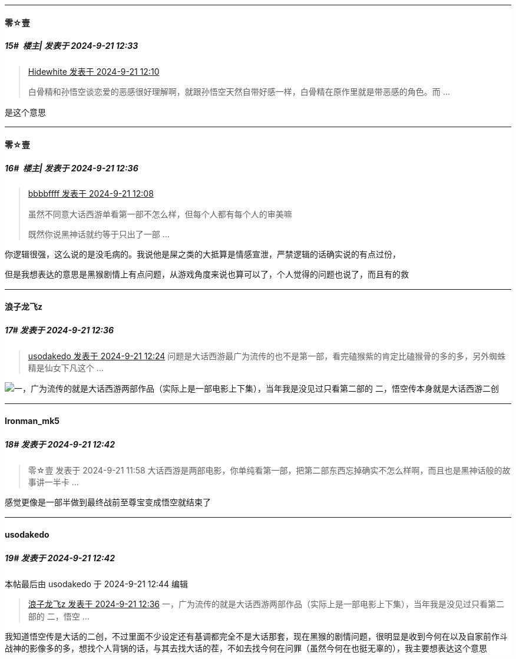 *****

####  零☆壹  
##### 15#         楼主| 发表于 2024-9-21 12:33

<blockquote><a href="httphttps://bbs.saraba1st.com/2b/forum.php?mod=redirect&amp;goto=findpost&amp;pid=66263628&amp;ptid=2200202" target="_blank">Hidewhite 发表于 2024-9-21 12:10</a>

白骨精和孙悟空谈恋爱的恶感很好理解啊，就跟孙悟空天然自带好感一样，白骨精在原作里就是带恶感的角色。而 ...</blockquote>
是这个意思

*****

####  零☆壹  
##### 16#         楼主| 发表于 2024-9-21 12:36

<blockquote><a href="httphttps://bbs.saraba1st.com/2b/forum.php?mod=redirect&amp;goto=findpost&amp;pid=66263619&amp;ptid=2200202" target="_blank">bbbbffff 发表于 2024-9-21 12:08</a>

虽然不同意大话西游单看第一部不怎么样，但每个人都有每个人的审美嘛

既然你说黑神话就约等于只出了一部 ...</blockquote>
你逻辑很强，这么说的是没毛病的。我说他是屎之类的大抵算是情感宣泄，严禁逻辑的话确实说的有点过份，

但是我想表达的意思是黑猴剧情上有点问题，从游戏角度来说也算可以了，个人觉得的问题也说了，而且有的救

*****

####  浪子龙飞z  
##### 17#       发表于 2024-9-21 12:36

<blockquote><a href="httphttps://bbs.saraba1st.com/2b/forum.php?mod=redirect&amp;goto=findpost&amp;pid=66263715&amp;ptid=2200202" target="_blank">usodakedo 发表于 2024-9-21 12:24</a>
问题是大话西游最广为流传的也不是第一部，看完磕猴紫的肯定比磕猴骨的多的多，另外蜘蛛精是仙女下凡这个 ...</blockquote>
<img src="https://static.saraba1st.com/image/smiley/face2017/004.gif" referrerpolicy="no-referrer">一，广为流传的就是大话西游两部作品（实际上是一部电影上下集），当年我是没见过只看第二部的
二，悟空传本身就是大话西游二创

*****

####  Ironman_mk5  
##### 18#       发表于 2024-9-21 12:42

<blockquote>零☆壹 发表于 2024-9-21 11:58
大话西游是两部电影，你单纯看第一部，把第二部东西忘掉确实不怎么样啊，而且也是黑神话般的故事讲一半卡 ...</blockquote>
感觉更像是一部半做到最终战前至尊宝变成悟空就结束了

*****

####  usodakedo  
##### 19#       发表于 2024-9-21 12:42

 本帖最后由 usodakedo 于 2024-9-21 12:44 编辑 
<blockquote><a href="httphttps://bbs.saraba1st.com/2b/forum.php?mod=redirect&amp;goto=findpost&amp;pid=66263801&amp;ptid=2200202" target="_blank">浪子龙飞z 发表于 2024-9-21 12:36</a>
一，广为流传的就是大话西游两部作品（实际上是一部电影上下集），当年我是没见过只看第二部的
二，悟空 ...</blockquote>
我知道悟空传是大话的二创，不过里面不少设定还有基调都完全不是大话那套，现在黑猴的剧情问题，很明显是收到今何在以及自家前作斗战神的影像多的多，想找个人背锅的话，与其去找大话的茬，不如去找今何在问罪（虽然今何在也挺无辜的），我主要想表达这个意思
